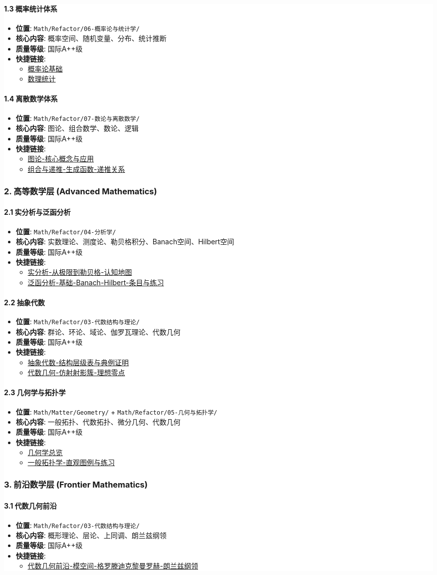 #### 1.3 概率统计体系

- **位置**: `Math/Refactor/06-概率论与统计学/`
- **核心内容**: 概率空间、随机变量、分布、统计推断
- **质量等级**: 国际A++级
- **快捷链接**:
  - [概率论基础](./Refactor/06-概率论与统计学/01-概率论基础/)
  - [数理统计](./Refactor/06-概率论与统计学/03-数理统计/)

#### 1.4 离散数学体系

- **位置**: `Math/Refactor/07-数论与离散数学/`
- **核心内容**: 图论、组合数学、数论、逻辑
- **质量等级**: 国际A++级
- **快捷链接**:
  - [图论-核心概念与应用](./Refactor/07-数论与离散数学/图论-核心概念与应用-条目与练习.md)
  - [组合与递推-生成函数-递推关系](./Refactor/07-数论与离散数学/组合与递推-生成函数-递推关系-条目与练习.md)

### 2. 高等数学层 (Advanced Mathematics)

#### 2.1 实分析与泛函分析

- **位置**: `Math/Refactor/04-分析学/`
- **核心内容**: 实数理论、测度论、勒贝格积分、Banach空间、Hilbert空间
- **质量等级**: 国际A++级
- **快捷链接**:
  - [实分析-从极限到勒贝格-认知地图](./Refactor/04-分析学/实分析-从极限到勒贝格-认知地图.md)
  - [泛函分析-基础-Banach-Hilbert-条目与练习](./Refactor/04-分析学/07-泛函分析/泛函分析-基础-Banach-Hilbert-条目与练习.md)

#### 2.2 抽象代数

- **位置**: `Math/Refactor/03-代数结构与理论/`
- **核心内容**: 群论、环论、域论、伽罗瓦理论、代数几何
- **质量等级**: 国际A++级
- **快捷链接**:
  - [抽象代数-结构层级表与典例证明](./Refactor/03-代数结构与理论/抽象代数-结构层级表与典例证明-条目与练习.md)
  - [代数几何-仿射射影簇-理想零点](./Refactor/03-代数结构与理论/代数几何-仿射射影簇-理想零点-条目与练习.md)

#### 2.3 几何学与拓扑学

- **位置**: `Math/Matter/Geometry/` + `Math/Refactor/05-几何与拓扑学/`
- **核心内容**: 一般拓扑、代数拓扑、微分几何、代数几何
- **质量等级**: 国际A++级
- **快捷链接**:
  - [几何学总览](./Matter/Geometry/view_几何.md)
  - [一般拓扑学-直观图例与练习](./Refactor/05-几何与拓扑学/02-一般拓扑学/一般拓扑学-直观图例与练习4题.md)

### 3. 前沿数学层 (Frontier Mathematics)

#### 3.1 代数几何前沿

- **位置**: `Math/Refactor/03-代数结构与理论/`
- **核心内容**: 概形理论、层论、上同调、朗兰兹纲领
- **质量等级**: 国际A++级
- **快捷链接**:
  - [代数几何前沿-模空间-格罗滕迪克黎曼罗赫-朗兰兹纲领](./Refactor/03-代数结构与理论/代数几何前沿-模空间-格罗滕迪克黎曼罗赫-朗兰兹纲领-条目与练习.md)
